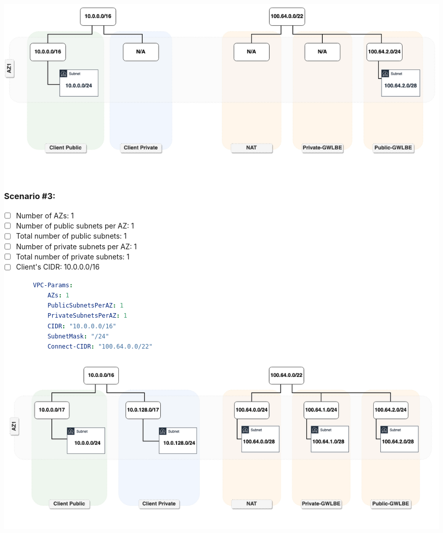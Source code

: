 ![1-0-1](diagrams/1-1-0.png)
<br><br>

### Scenario #3:
- [ ] Number of AZs: 1
- [ ] Number of public subnets per AZ: 1
- [ ] Total number of public subnets: 1
- [ ] Number of private subnets per AZ: 1
- [ ] Total number of private subnets: 1
- [ ] Client's CIDR: 10.0.0.0/16

``` yaml
        VPC-Params:
            AZs: 1
            PublicSubnetsPerAZ: 1
            PrivateSubnetsPerAZ: 1
            CIDR: "10.0.0.0/16"
            SubnetMask: "/24"
            Connect-CIDR: "100.64.0.0/22"
```
![1-0-1](diagrams/1-1-1a.png)
<br><br>
